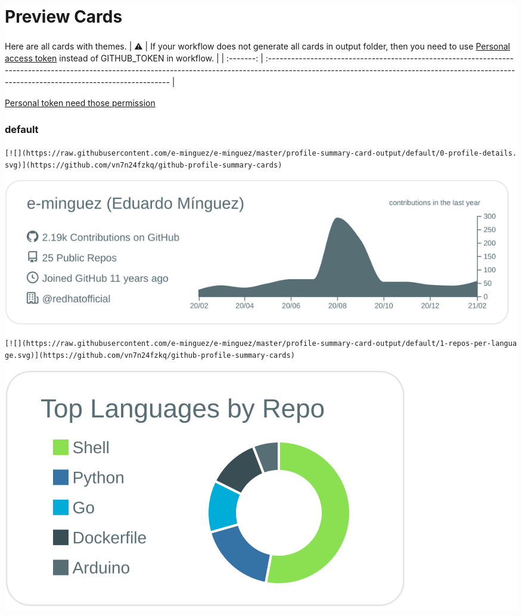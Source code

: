 
# Preview Cards

Here are all cards with themes.
| :warning: | If your workflow does not generate all cards in output folder, then you need to use [Personal access token](https://docs.github.com/en/actions/configuring-and-managing-workflows/creating-and-storing-encrypted-secrets) instead of GITHUB_TOKEN in workflow. |
| :-------: | :------------------------------------------------------------------------------------------------------------------------------------------------------------------------------------------------------------------------------------------------ |

[Personal token need those permission](https://github.com/vn7n24fzkq/github-profile-summary-cards/wiki/Personal-access-token-permissions)


### default


```
[![](https://raw.githubusercontent.com/e-minguez/e-minguez/master/profile-summary-card-output/default/0-profile-details.svg)](https://github.com/vn7n24fzkq/github-profile-summary-cards)
```
![](https://raw.githubusercontent.com/e-minguez/e-minguez/master/profile-summary-card-output/default/0-profile-details.svg)


```
[![](https://raw.githubusercontent.com/e-minguez/e-minguez/master/profile-summary-card-output/default/1-repos-per-language.svg)](https://github.com/vn7n24fzkq/github-profile-summary-cards)
```
![](https://raw.githubusercontent.com/e-minguez/e-minguez/master/profile-summary-card-output/default/1-repos-per-language.svg)

